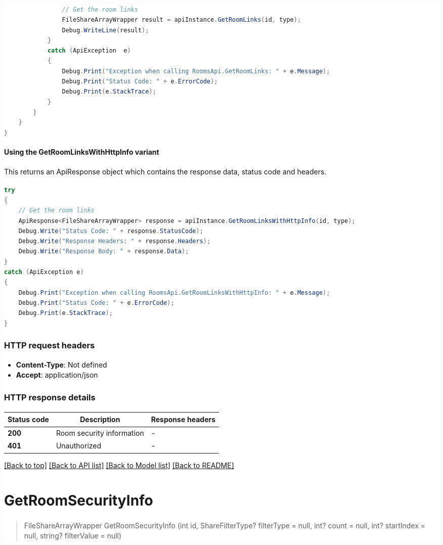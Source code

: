 ```csharp
                // Get the room links
                FileShareArrayWrapper result = apiInstance.GetRoomLinks(id, type);
                Debug.WriteLine(result);
            }
            catch (ApiException  e)
            {
                Debug.Print("Exception when calling RoomsApi.GetRoomLinks: " + e.Message);
                Debug.Print("Status Code: " + e.ErrorCode);
                Debug.Print(e.StackTrace);
            }
        }
    }
}
```

#### Using the GetRoomLinksWithHttpInfo variant
This returns an ApiResponse object which contains the response data, status code and headers.

```csharp
try
{
    // Get the room links
    ApiResponse<FileShareArrayWrapper> response = apiInstance.GetRoomLinksWithHttpInfo(id, type);
    Debug.Write("Status Code: " + response.StatusCode);
    Debug.Write("Response Headers: " + response.Headers);
    Debug.Write("Response Body: " + response.Data);
}
catch (ApiException e)
{
    Debug.Print("Exception when calling RoomsApi.GetRoomLinksWithHttpInfo: " + e.Message);
    Debug.Print("Status Code: " + e.ErrorCode);
    Debug.Print(e.StackTrace);
}
```

### HTTP request headers

 - **Content-Type**: Not defined
 - **Accept**: application/json


### HTTP response details
| Status code | Description | Response headers |
|-------------|-------------|------------------|
| **200** | Room security information |  -  |
| **401** | Unauthorized |  -  |

[[Back to top]](#) [[Back to API list]](../README.md#documentation-for-api-endpoints) [[Back to Model list]](../README.md#documentation-for-models) [[Back to README]](../README.md)

<a id="getroomsecurityinfo"></a>
# **GetRoomSecurityInfo**
> FileShareArrayWrapper GetRoomSecurityInfo (int id, ShareFilterType? filterType = null, int? count = null, int? startIndex = null, string? filterValue = null)
